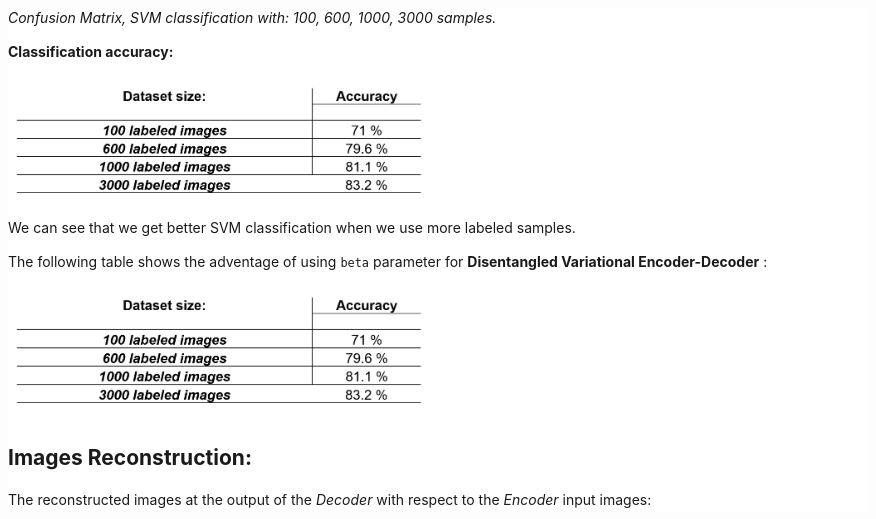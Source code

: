   <i>Confusion Matrix, SVM classification with: 100, 600, 1000, 3000 samples.
</i>
</p>

**Classification accuracy:**

<img src="AE/images/table1.png" width="425" />

We can see that we get better SVM classification when we use more labeled samples. 

The following table shows the adventage of using `beta` parameter for **Disentangled Variational Encoder-Decoder** :

<img src="AE/images/table1.png" width="425" />

## Images Reconstruction:
The reconstructed images at the output of the *Decoder* with respect to the *Encoder* input images:

 <p align="center">